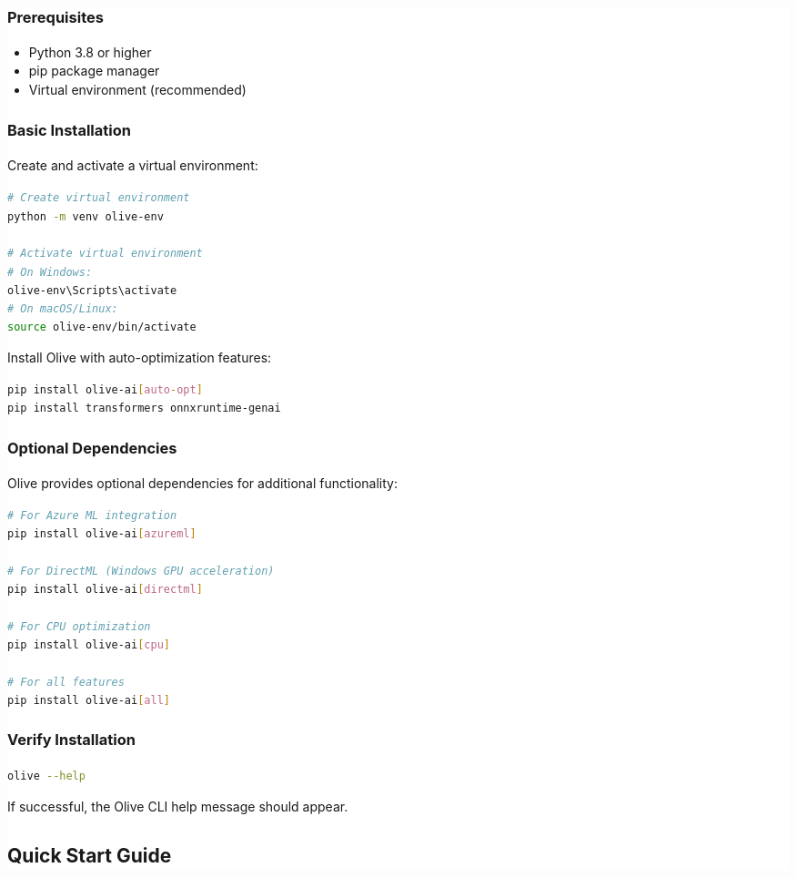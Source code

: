 ### Prerequisites

- Python 3.8 or higher
- pip package manager
- Virtual environment (recommended)

### Basic Installation

Create and activate a virtual environment:

```bash
# Create virtual environment
python -m venv olive-env

# Activate virtual environment
# On Windows:
olive-env\Scripts\activate
# On macOS/Linux:
source olive-env/bin/activate
```

Install Olive with auto-optimization features:

```bash
pip install olive-ai[auto-opt]
pip install transformers onnxruntime-genai
```

### Optional Dependencies

Olive provides optional dependencies for additional functionality:

```bash
# For Azure ML integration
pip install olive-ai[azureml]

# For DirectML (Windows GPU acceleration)
pip install olive-ai[directml]

# For CPU optimization
pip install olive-ai[cpu]

# For all features
pip install olive-ai[all]
```

### Verify Installation

```bash
olive --help
```

If successful, the Olive CLI help message should appear.

## Quick Start Guide
